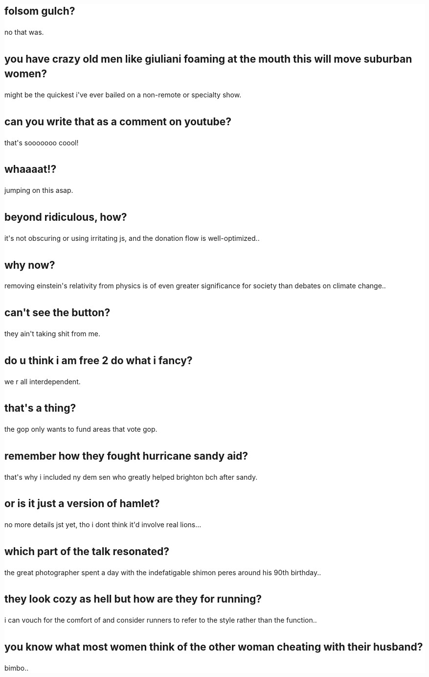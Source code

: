 ## folsom gulch?
no that was.

## you have crazy old men like giuliani foaming at the mouth  this will move suburban women?
might be the quickest i've ever bailed on a non-remote or specialty show.

## can you write that as a comment on youtube?
that's sooooooo coool!

## whaaaat!?
jumping on this asap.

## beyond ridiculous, how?
it's not obscuring or using irritating js, and the donation flow is well-optimized..

## why now?
removing einstein's relativity from physics is of even greater significance for society than debates on climate change..

## can't see the button?
they ain't taking shit from me.

## do u think i am free 2 do what i fancy?
we r all interdependent.

## that's a thing?
the gop only wants to fund areas that vote gop.

## remember how they fought hurricane sandy aid?
that's why i included ny dem sen  who greatly helped brighton bch after sandy.

## or is it just a version of hamlet?
no more details jst yet, tho i dont think it'd involve real lions...

## which part of the talk resonated?
the great photographer spent a day with the indefatigable shimon peres around his 90th birthday..

## they look cozy as hell but how are they for running?
i can vouch for the comfort of and consider runners to refer to the style rather than the function..

## you know what most women think of the other woman cheating with their husband?
bimbo..
